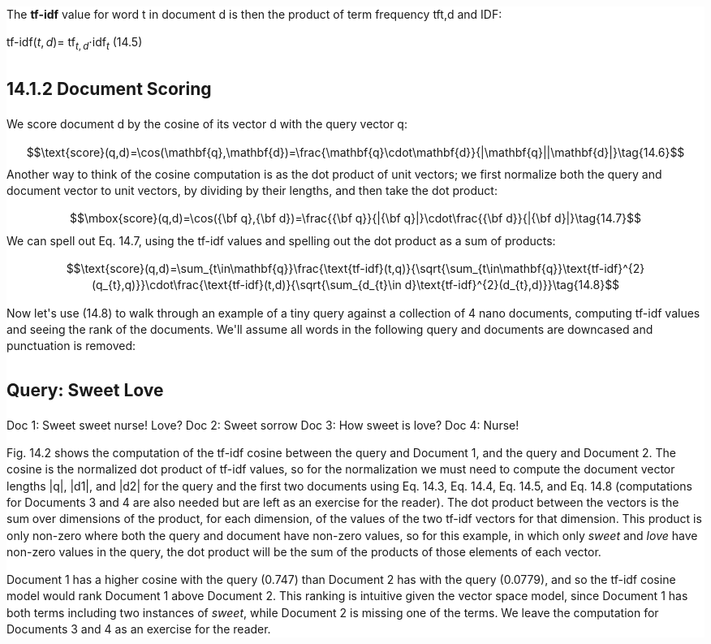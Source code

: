 The **tf-idf** value for word t in document d is then the product of term frequency tft,d and IDF:

tf-idf$(t,d)=$ tf${}_{t,d}\cdot$idf${}_{t}$ (14.5)

## 14.1.2 Document Scoring

We score document d by the cosine of its vector d with the query vector q:

$$\text{score}(q,d)=\cos(\mathbf{q},\mathbf{d})=\frac{\mathbf{q}\cdot\mathbf{d}}{|\mathbf{q}||\mathbf{d}|}\tag{14.6}$$
Another way to think of the cosine computation is as the dot product of unit vectors; we first normalize both the query and document vector to unit vectors, by dividing by their lengths, and then take the dot product:

$$\mbox{score}(q,d)=\cos({\bf q},{\bf d})=\frac{{\bf q}}{|{\bf q}|}\cdot\frac{{\bf d}}{|{\bf d}|}\tag{14.7}$$
We can spell out Eq. 14.7, using the tf-idf values and spelling out the dot product as a sum of products:

$$\text{score}(q,d)=\sum_{t\in\mathbf{q}}\frac{\text{tf-idf}(t,q)}{\sqrt{\sum_{t\in\mathbf{q}}\text{tf-idf}^{2}(q_{t},q)}}\cdot\frac{\text{tf-idf}(t,d)}{\sqrt{\sum_{d_{t}\in d}\text{tf-idf}^{2}(d_{t},d)}}\tag{14.8}$$

Now let's use (14.8) to walk through an example of a tiny query against a collection of 4 nano documents, computing tf-idf values and seeing the rank of the documents. We'll assume all words in the following query and documents are downcased and punctuation is removed:

## Query: Sweet Love

Doc 1:
Sweet sweet nurse! Love?
Doc 2:
Sweet sorrow
Doc 3:
How sweet is love?
Doc 4:
Nurse!

Fig. 14.2 shows the computation of the tf-idf cosine between the query and Document 1, and the query and Document 2. The cosine is the normalized dot product of tf-idf values, so for the normalization we must need to compute the document vector lengths |q|, |d1|, and |d2| for the query and the first two documents using Eq. 14.3, Eq. 14.4, Eq. 14.5, and Eq. 14.8 (computations for Documents 3 and 4 are also needed but are left as an exercise for the reader). The dot product between the vectors is the sum over dimensions of the product, for each dimension, of the values of the two tf-idf vectors for that dimension. This product is only non-zero where both the query and document have non-zero values, so for this example, in which only *sweet* and *love* have non-zero values in the query, the dot product will be the sum of the products of those elements of each vector.

Document 1 has a higher cosine with the query (0.747) than Document 2 has with the query (0.0779), and so the tf-idf cosine model would rank Document 1 above Document 2. This ranking is intuitive given the vector space model, since Document 1 has both terms including two instances of *sweet*, while Document 2 is missing one of the terms. We leave the computation for Documents 3 and 4 as an exercise for the reader.

